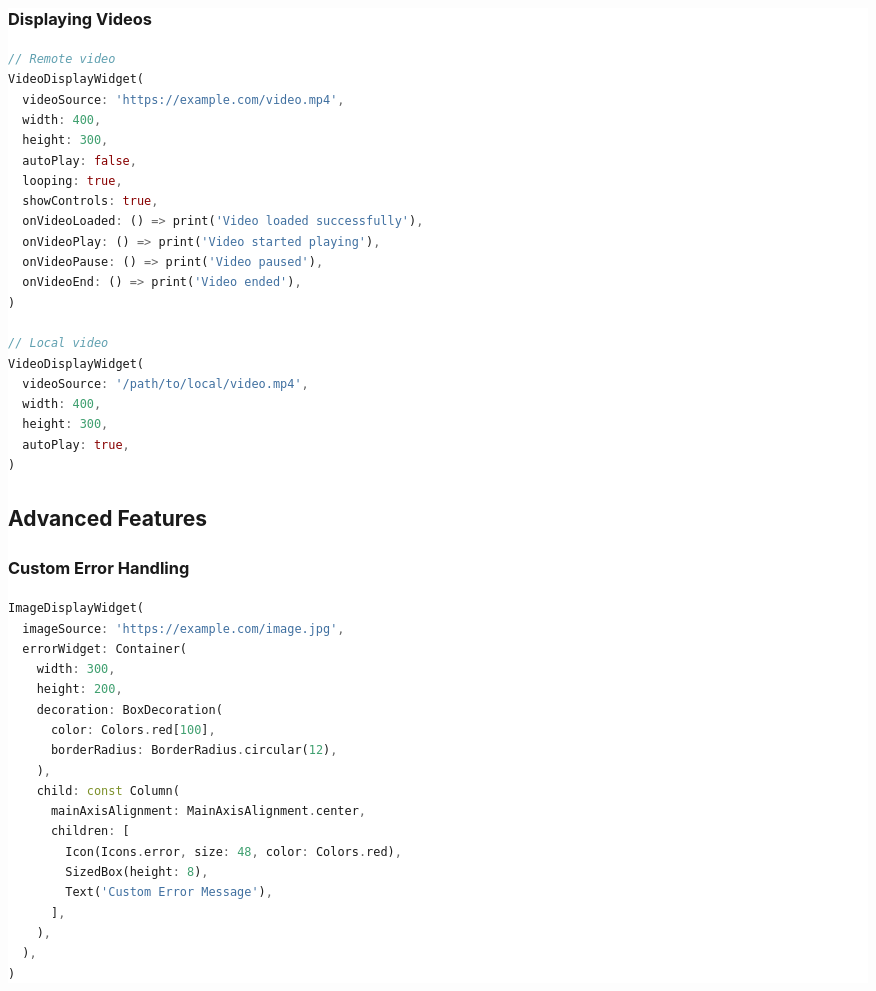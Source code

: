 ### Displaying Videos

```dart
// Remote video
VideoDisplayWidget(
  videoSource: 'https://example.com/video.mp4',
  width: 400,
  height: 300,
  autoPlay: false,
  looping: true,
  showControls: true,
  onVideoLoaded: () => print('Video loaded successfully'),
  onVideoPlay: () => print('Video started playing'),
  onVideoPause: () => print('Video paused'),
  onVideoEnd: () => print('Video ended'),
)

// Local video
VideoDisplayWidget(
  videoSource: '/path/to/local/video.mp4',
  width: 400,
  height: 300,
  autoPlay: true,
)
```

## Advanced Features

### Custom Error Handling

```dart
ImageDisplayWidget(
  imageSource: 'https://example.com/image.jpg',
  errorWidget: Container(
    width: 300,
    height: 200,
    decoration: BoxDecoration(
      color: Colors.red[100],
      borderRadius: BorderRadius.circular(12),
    ),
    child: const Column(
      mainAxisAlignment: MainAxisAlignment.center,
      children: [
        Icon(Icons.error, size: 48, color: Colors.red),
        SizedBox(height: 8),
        Text('Custom Error Message'),
      ],
    ),
  ),
)
```

